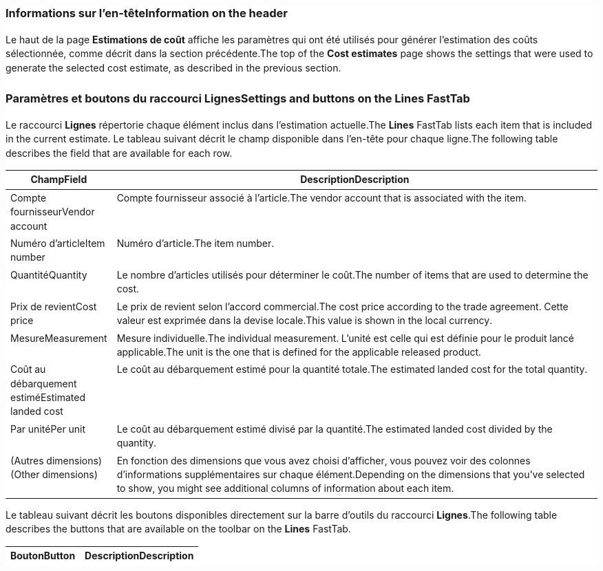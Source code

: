 ### <a name="information-on-the-header"></a><span data-ttu-id="f4a90-224">Informations sur l’en-tête</span><span class="sxs-lookup"><span data-stu-id="f4a90-224">Information on the header</span></span>

<span data-ttu-id="f4a90-225">Le haut de la page **Estimations de coût** affiche les paramètres qui ont été utilisés pour générer l’estimation des coûts sélectionnée, comme décrit dans la section précédente.</span><span class="sxs-lookup"><span data-stu-id="f4a90-225">The top of the **Cost estimates** page shows the settings that were used to generate the selected cost estimate, as described in the previous section.</span></span> 

### <a name="settings-and-buttons-on-the-lines-fasttab"></a><span data-ttu-id="f4a90-226">Paramètres et boutons du raccourci Lignes</span><span class="sxs-lookup"><span data-stu-id="f4a90-226">Settings and buttons on the Lines FastTab</span></span>

<span data-ttu-id="f4a90-227">Le raccourci **Lignes** répertorie chaque élément inclus dans l’estimation actuelle.</span><span class="sxs-lookup"><span data-stu-id="f4a90-227">The **Lines** FastTab lists each item that is included in the current estimate.</span></span> <span data-ttu-id="f4a90-228">Le tableau suivant décrit le champ disponible dans l’en-tête pour chaque ligne.</span><span class="sxs-lookup"><span data-stu-id="f4a90-228">The following table describes the field that are available for each row.</span></span>

| <span data-ttu-id="f4a90-229">Champ</span><span class="sxs-lookup"><span data-stu-id="f4a90-229">Field</span></span> | <span data-ttu-id="f4a90-230">Description</span><span class="sxs-lookup"><span data-stu-id="f4a90-230">Description</span></span> |
|---|---|
| <span data-ttu-id="f4a90-231">Compte fournisseur</span><span class="sxs-lookup"><span data-stu-id="f4a90-231">Vendor account</span></span> | <span data-ttu-id="f4a90-232">Compte fournisseur associé à l’article.</span><span class="sxs-lookup"><span data-stu-id="f4a90-232">The vendor account that is associated with the item.</span></span> |
| <span data-ttu-id="f4a90-233">Numéro d’article</span><span class="sxs-lookup"><span data-stu-id="f4a90-233">Item number</span></span> | <span data-ttu-id="f4a90-234">Numéro d’article.</span><span class="sxs-lookup"><span data-stu-id="f4a90-234">The item number.</span></span> |
| <span data-ttu-id="f4a90-235">Quantité</span><span class="sxs-lookup"><span data-stu-id="f4a90-235">Quantity</span></span> | <span data-ttu-id="f4a90-236">Le nombre d’articles utilisés pour déterminer le coût.</span><span class="sxs-lookup"><span data-stu-id="f4a90-236">The number of items that are used to determine the cost.</span></span> |
| <span data-ttu-id="f4a90-237">Prix de revient</span><span class="sxs-lookup"><span data-stu-id="f4a90-237">Cost price</span></span> | <span data-ttu-id="f4a90-238">Le prix de revient selon l’accord commercial.</span><span class="sxs-lookup"><span data-stu-id="f4a90-238">The cost price according to the trade agreement.</span></span> <span data-ttu-id="f4a90-239">Cette valeur est exprimée dans la devise locale.</span><span class="sxs-lookup"><span data-stu-id="f4a90-239">This value is shown in the local currency.</span></span> |
| <span data-ttu-id="f4a90-240">Mesure</span><span class="sxs-lookup"><span data-stu-id="f4a90-240">Measurement</span></span> | <span data-ttu-id="f4a90-241">Mesure individuelle.</span><span class="sxs-lookup"><span data-stu-id="f4a90-241">The individual measurement.</span></span> <span data-ttu-id="f4a90-242">L’unité est celle qui est définie pour le produit lancé applicable.</span><span class="sxs-lookup"><span data-stu-id="f4a90-242">The unit is the one that is defined for the applicable released product.</span></span> |
| <span data-ttu-id="f4a90-243">Coût au débarquement estimé</span><span class="sxs-lookup"><span data-stu-id="f4a90-243">Estimated landed cost</span></span> | <span data-ttu-id="f4a90-244">Le coût au débarquement estimé pour la quantité totale.</span><span class="sxs-lookup"><span data-stu-id="f4a90-244">The estimated landed cost for the total quantity.</span></span> |
| <span data-ttu-id="f4a90-245">Par unité</span><span class="sxs-lookup"><span data-stu-id="f4a90-245">Per unit</span></span> | <span data-ttu-id="f4a90-246">Le coût au débarquement estimé divisé par la quantité.</span><span class="sxs-lookup"><span data-stu-id="f4a90-246">The estimated landed cost divided by the quantity.</span></span> |
| <span data-ttu-id="f4a90-247">(Autres dimensions)</span><span class="sxs-lookup"><span data-stu-id="f4a90-247">(Other dimensions)</span></span> | <span data-ttu-id="f4a90-248">En fonction des dimensions que vous avez choisi d’afficher, vous pouvez voir des colonnes d’informations supplémentaires sur chaque élément.</span><span class="sxs-lookup"><span data-stu-id="f4a90-248">Depending on the dimensions that you've selected to show, you might see additional columns of information about each item.</span></span> |

<span data-ttu-id="f4a90-249">Le tableau suivant décrit les boutons disponibles directement sur la barre d’outils du raccourci **Lignes**.</span><span class="sxs-lookup"><span data-stu-id="f4a90-249">The following table describes the buttons that are available on the toolbar on the **Lines** FastTab.</span></span>

| <span data-ttu-id="f4a90-250">Bouton</span><span class="sxs-lookup"><span data-stu-id="f4a90-250">Button</span></span> | <span data-ttu-id="f4a90-251">Description</span><span class="sxs-lookup"><span data-stu-id="f4a90-251">Description</span></span> |
|---|---|